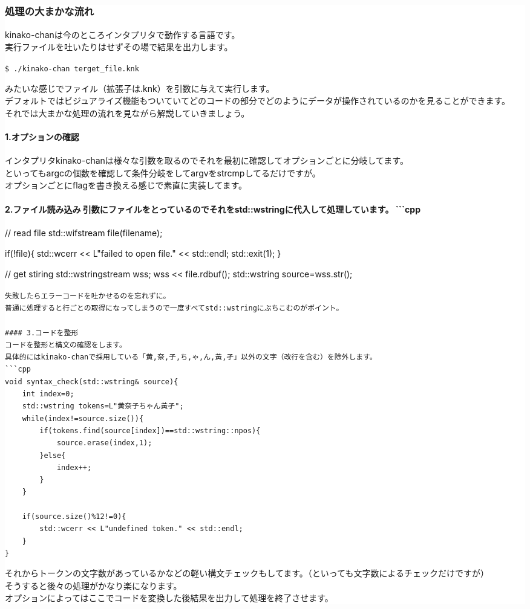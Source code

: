 ### 処理の大まかな流れ
kinako-chanは今のところインタプリタで動作する言語です。  
実行ファイルを吐いたりはせずその場で結果を出力します。  
```zsh
$ ./kinako-chan terget_file.knk
```
みたいな感じでファイル（拡張子は.knk）を引数に与えて実行します。  
デフォルトではビジュアライズ機能もついていてどのコードの部分でどのようにデータが操作されているのかを見ることができます。  
それでは大まかな処理の流れを見ながら解説していきましょう。  

#### 1.オプションの確認
インタプリタkinako-chanは様々な引数を取るのでそれを最初に確認してオプションごとに分岐してます。  
といってもargcの個数を確認して条件分岐をしてargvをstrcmpしてるだけですが。  
オプションごとにflagを書き換える感じで素直に実装してます。  
#### 2.ファイル読み込み 引数にファイルをとっているのでそれをstd::wstringに代入して処理しています。 ```cpp
// read file
std::wifstream file(filename);

if(!file){
	std::wcerr << L"failed to open file." << std::endl;
	std::exit(1);
}

// get stiring
std::wstringstream wss;
wss << file.rdbuf();
std::wstring source=wss.str();
```
失敗したらエラーコードを吐かせるのを忘れずに。    
普通に処理すると行ごとの取得になってしまうので一度すべてstd::wstringにぶちこむのがポイント。  

#### 3.コードを整形
コードを整形と構文の確認をします。  
具体的にはkinako-chanで採用している「黄,奈,子,ち,ゃ,ん,黃,孑」以外の文字（改行を含む）を除外します。  
```cpp
void syntax_check(std::wstring& source){
	int index=0;
	std::wstring tokens=L"黄奈子ちゃん黃孑";
	while(index!=source.size()){
		if(tokens.find(source[index])==std::wstring::npos){
			source.erase(index,1);
		}else{
			index++;
		}
	}

	if(source.size()%12!=0){
		std::wcerr << L"undefined token." << std::endl;
	}
}
```
それからトークンの文字数があっているかなどの軽い構文チェックもしてます。（といっても文字数によるチェックだけですが）  
そうすると後々の処理がかなり楽になります。  
オプションによってはここでコードを変換した後結果を出力して処理を終了させます。  
  